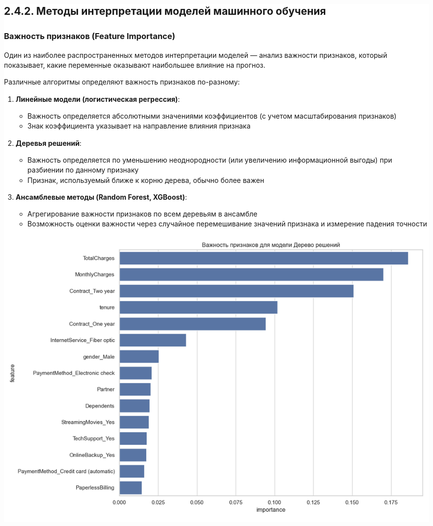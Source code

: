 ## 2.4.2. Методы интерпретации моделей машинного обучения

### Важность признаков (Feature Importance)

Один из наиболее распространенных методов интерпретации моделей — анализ важности признаков, который показывает, какие переменные оказывают наибольшее влияние на прогноз.

Различные алгоритмы определяют важность признаков по-разному:

1. **Линейные модели (логистическая регрессия)**:
   - Важность определяется абсолютными значениями коэффициентов (с учетом масштабирования признаков)
   - Знак коэффициента указывает на направление влияния признака

2. **Деревья решений**:
   - Важность определяется по уменьшению неоднородности (или увеличению информационной выгоды) при разбиении по данному признаку
   - Признак, используемый ближе к корню дерева, обычно более важен

3. **Ансамблевые методы (Random Forest, XGBoost)**:
   - Агрегирование важности признаков по всем деревьям в ансамбле
   - Возможность оценки важности через случайное перемешивание значений признака и измерение падения точности

![Важность признаков для дерева решений](../../images/references/дерево_решений_feature_importance.png)
